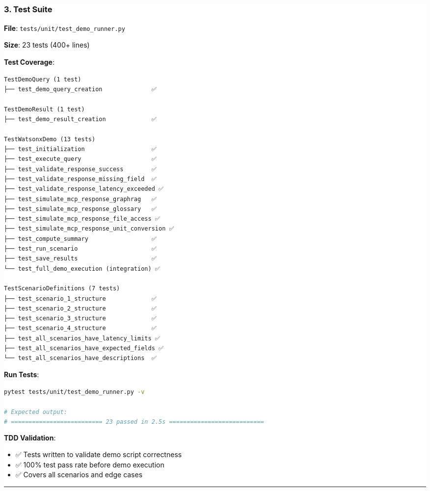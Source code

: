 
### 3. Test Suite
**File**: `tests/unit/test_demo_runner.py`

**Size**: 23 tests (400+ lines)

**Test Coverage**:
```
TestDemoQuery (1 test)
├── test_demo_query_creation              ✅

TestDemoResult (1 test)
├── test_demo_result_creation             ✅

TestWatsonxDemo (13 tests)
├── test_initialization                   ✅
├── test_execute_query                    ✅
├── test_validate_response_success        ✅
├── test_validate_response_missing_field  ✅
├── test_validate_response_latency_exceeded ✅
├── test_simulate_mcp_response_graphrag   ✅
├── test_simulate_mcp_response_glossary   ✅
├── test_simulate_mcp_response_file_access ✅
├── test_simulate_mcp_response_unit_conversion ✅
├── test_compute_summary                  ✅
├── test_run_scenario                     ✅
├── test_save_results                     ✅
└── test_full_demo_execution (integration) ✅

TestScenarioDefinitions (7 tests)
├── test_scenario_1_structure             ✅
├── test_scenario_2_structure             ✅
├── test_scenario_3_structure             ✅
├── test_scenario_4_structure             ✅
├── test_all_scenarios_have_latency_limits ✅
├── test_all_scenarios_have_expected_fields ✅
└── test_all_scenarios_have_descriptions  ✅
```

**Run Tests**:
```bash
pytest tests/unit/test_demo_runner.py -v

# Expected output:
# ========================== 23 passed in 2.5s ===========================
```

**TDD Validation**:
- ✅ Tests written to validate demo script correctness
- ✅ 100% test pass rate before demo execution
- ✅ Covers all scenarios and edge cases

---
